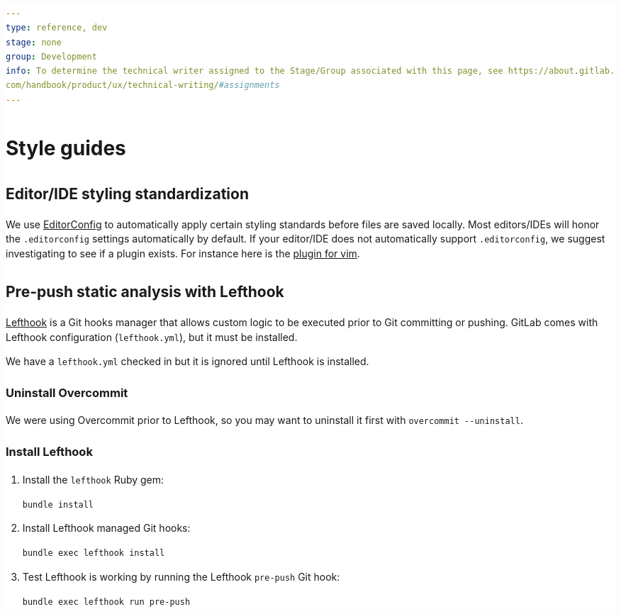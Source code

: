 ```yaml
---
type: reference, dev
stage: none
group: Development
info: To determine the technical writer assigned to the Stage/Group associated with this page, see https://about.gitlab.com/handbook/product/ux/technical-writing/#assignments
---
```


# Style guides

## Editor/IDE styling standardization

We use [EditorConfig](https://editorconfig.org/) to automatically apply certain styling
standards before files are saved locally. Most editors/IDEs will honor the `.editorconfig`
settings automatically by default. If your editor/IDE does not automatically support `.editorconfig`,
we suggest investigating to see if a plugin exists. For instance here is the
[plugin for vim](https://github.com/editorconfig/editorconfig-vim).

## Pre-push static analysis with Lefthook

[Lefthook](https://github.com/Arkweid/lefthook) is a Git hooks manager that allows
custom logic to be executed prior to Git committing or pushing. GitLab comes with
Lefthook configuration (`lefthook.yml`), but it must be installed.

We have a `lefthook.yml` checked in but it is ignored until Lefthook is installed.

### Uninstall Overcommit

We were using Overcommit prior to Lefthook, so you may want to uninstall it first with `overcommit --uninstall`.

### Install Lefthook

1. Install the `lefthook` Ruby gem:

   ```shell
   bundle install
   ```

1. Install Lefthook managed Git hooks:

   ```shell
   bundle exec lefthook install
   ```

1. Test Lefthook is working by running the Lefthook `pre-push` Git hook:

   ```shell
   bundle exec lefthook run pre-push
   ```
